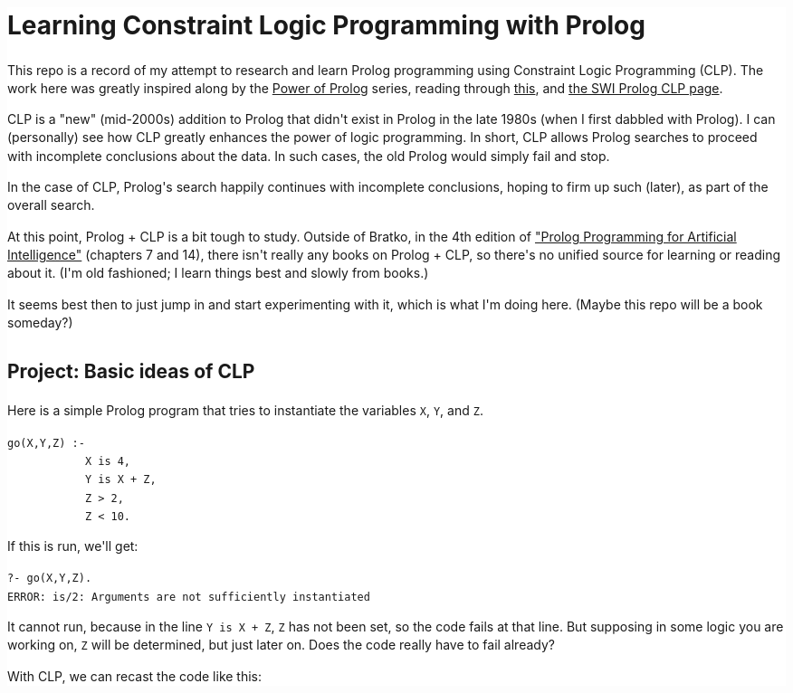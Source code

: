 Learning Constraint Logic Programming with Prolog
=================================================

This repo is a record of my attempt to research and learn Prolog
programming using Constraint Logic Programming (CLP). The work here was
greatly inspired along by the [Power of
Prolog](https://www.metalevel.at/prolog/optimization) series, reading
through [this](https://github.com/triska/clpz/blob/master/clpz.pl), and
[the SWI Prolog CLP page](https://www.swi-prolog.org/man/clpfd.html).

CLP is a "new" (mid-2000s) addition to Prolog that didn't exist in
Prolog in the late 1980s (when I first dabbled with Prolog). I can
(personally) see how CLP greatly enhances the power of logic
programming. In short, CLP allows Prolog searches to proceed with
incomplete conclusions about the data. In such cases, the old Prolog
would simply fail and stop.

In the case of CLP, Prolog's search happily continues with incomplete
conclusions, hoping to firm up such (later), as part of the overall
search.

At this point, Prolog + CLP is a bit tough to study. Outside of Bratko,
in the 4th edition of ["Prolog Programming for Artificial
Intelligence"](https://www.amazon.com/Programming-Artificial-Intelligence-International-Computer/dp/0321417461/)
(chapters 7 and 14), there isn't really any books on Prolog + CLP, so
there's no unified source for learning or reading about it. (I'm old
fashioned; I learn things best and slowly from books.)

It seems best then to just jump in and start experimenting with it,
which is what I'm doing here. (Maybe this repo will be a book someday?)

Project: Basic ideas of CLP
---------------------------

Here is a simple Prolog program that tries to instantiate the variables
`X`, `Y`, and `Z`.

``` {.prolog}
go(X,Y,Z) :- 
            X is 4, 
            Y is X + Z, 
            Z > 2, 
            Z < 10.
```

If this is run, we'll get:

    ?- go(X,Y,Z).
    ERROR: is/2: Arguments are not sufficiently instantiated

It cannot run, because in the line `Y is X + Z`, `Z` has not been set,
so the code fails at that line. But supposing in some logic you are
working on, `Z` will be determined, but just later on. Does the code
really have to fail already?

With CLP, we can recast the code like this:
